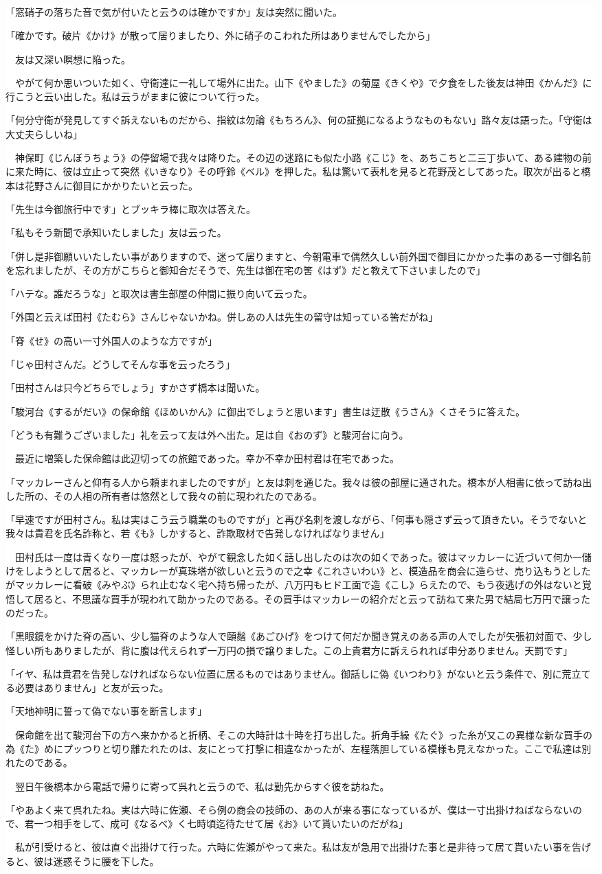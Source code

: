 「窓硝子の落ちた音で気が付いたと云うのは確かですか」友は突然に聞いた。

「確かです。破片《かけ》が散って居りましたり、外に硝子のこわれた所はありませんでしたから」

　友は又深い瞑想に陥った。

　やがて何か思いついた如く、守衛達に一礼して場外に出た。山下《やました》の菊屋《きくや》で夕食をした後友は神田《かんだ》に行こうと云い出した。私は云うがままに彼について行った。

「何分守衛が発見してすぐ訴えないものだから、指紋は勿論《もちろん》、何の証拠になるようなものもない」路々友は語った。「守衛は大丈夫らしいね」

　神保町《じんぼうちょう》の停留場で我々は降りた。その辺の迷路にも似た小路《こじ》を、あちこちと二三丁歩いて、ある建物の前に来た時に、彼は立止って突然《いきなり》その呼鈴《ベル》を押した。私は驚いて表札を見ると花野茂としてあった。取次が出ると橋本は花野さんに御目にかかりたいと云った。

「先生は今御旅行中です」とブッキラ棒に取次は答えた。

「私もそう新聞で承知いたしました」友は云った。

「併し是非御願いいたしたい事がありますので、迷って居りますと、今朝電車で偶然久しい前外国で御目にかかった事のある一寸御名前を忘れましたが、その方がこちらと御知合だそうで、先生は御在宅の筈《はず》だと教えて下さいましたので」

「ハテな。誰だろうな」と取次は書生部屋の仲間に振り向いて云った。

「外国と云えば田村《たむら》さんじゃないかね。併しあの人は先生の留守は知っている筈だがね」

「脊《せ》の高い一寸外国人のような方ですが」

「じゃ田村さんだ。どうしてそんな事を云ったろう」

「田村さんは只今どちらでしょう」すかさず橋本は聞いた。

「駿河台《するがだい》の保命館《ほめいかん》に御出でしょうと思います」書生は迂散《うさん》くさそうに答えた。

「どうも有難うございました」礼を云って友は外へ出た。足は自《おのず》と駿河台に向う。

　最近に増築した保命館は此辺切っての旅館であった。幸か不幸か田村君は在宅であった。

「マッカレーさんと仰有る人から頼まれましたのですが」と友は刺を通じた。我々は彼の部屋に通された。橋本が人相書に依って訪ね出した所の、その人相の所有者は悠然として我々の前に現われたのである。

「早速ですが田村さん。私は実はこう云う職業のものですが」と再び名刺を渡しながら、「何事も隠さず云って頂きたい。そうでないと我々は貴君を氏名詐称と、若《も》しかすると、詐欺取材で告発しなければなりません」

　田村氏は一度は青くなり一度は怒ったが、やがて観念した如く話し出したのは次の如くであった。彼はマッカレーに近づいて何か一儲けをしようとして居ると、マッカレーが真珠塔が欲しいと云うので之幸《これさいわい》と、模造品を商会に造らせ、売り込もうとしたがマッカレーに看破《みやぶ》られ止むなく宅へ持ち帰ったが、八万円もヒド工面で造《こし》らえたので、もう夜逃げの外はないと覚悟して居ると、不思議な買手が現われて助かったのである。その買手はマッカレーの紹介だと云って訪ねて来た男で結局七万円で譲ったのだった。

「黒眼鏡をかけた脊の高い、少し猫脊のような人で頤鬚《あごひげ》をつけて何だか聞き覚えのある声の人でしたが矢張初対面で、少し怪しい所もありましたが、背に腹は代えられず一万円の損で譲りました。この上貴君方に訴えられれば申分ありません。天罰です」

「イヤ、私は貴君を告発しなければならない位置に居るものではありません。御話しに偽《いつわり》がないと云う条件で、別に荒立てる必要はありません」と友が云った。

「天地神明に誓って偽でない事を断言します」

　保命館を出て駿河台下の方へ来かかると折柄、そこの大時計は十時を打ち出した。折角手繰《たぐ》った糸が又この異様な新な買手の為《た》めにプッつりと切り離たれたのは、友にとって打撃に相違なかったが、左程落胆している模様も見えなかった。ここで私達は別れたのである。



　翌日午後橋本から電話で帰りに寄って呉れと云うので、私は勤先からすぐ彼を訪ねた。

「やあよく来て呉れたね。実は六時に佐瀬、そら例の商会の技師の、あの人が来る事になっているが、僕は一寸出掛けねばならないので、君一つ相手をして、成可《なるべ》く七時頃迄待たせて居《お》いて貰いたいのだがね」

　私が引受けると、彼は直ぐ出掛けて行った。六時に佐瀬がやって来た。私は友が急用で出掛けた事と是非待って居て貰いたい事を告げると、彼は迷惑そうに腰を下した。
